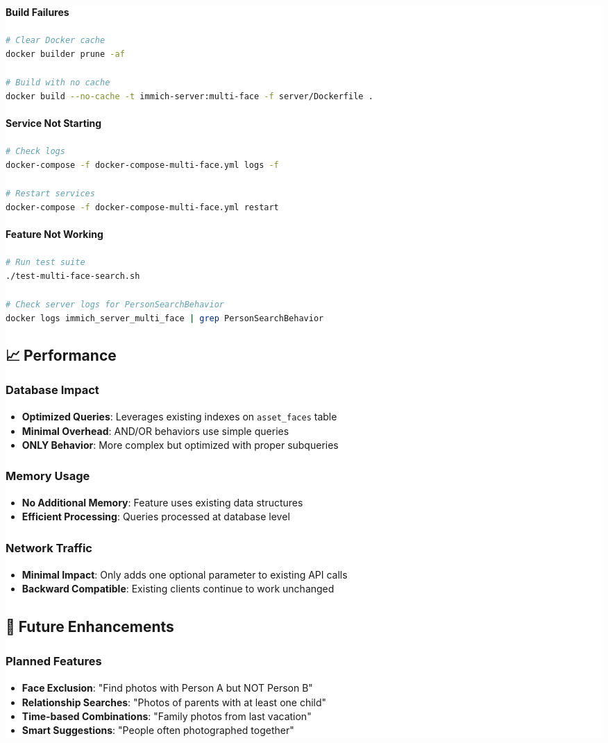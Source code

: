 #### Build Failures

```bash
# Clear Docker cache
docker builder prune -af

# Build with no cache
docker build --no-cache -t immich-server:multi-face -f server/Dockerfile .
```

#### Service Not Starting

```bash
# Check logs
docker-compose -f docker-compose-multi-face.yml logs -f

# Restart services
docker-compose -f docker-compose-multi-face.yml restart
```

#### Feature Not Working

```bash
# Run test suite
./test-multi-face-search.sh

# Check server logs for PersonSearchBehavior
docker logs immich_server_multi_face | grep PersonSearchBehavior
```

## 📈 Performance

### Database Impact

- **Optimized Queries**: Leverages existing indexes on `asset_faces` table
- **Minimal Overhead**: AND/OR behaviors use simple queries
- **ONLY Behavior**: More complex but optimized with proper subqueries

### Memory Usage

- **No Additional Memory**: Feature uses existing data structures
- **Efficient Processing**: Queries processed at database level

### Network Traffic

- **Minimal Impact**: Only adds one optional parameter to existing API calls
- **Backward Compatible**: Existing clients continue to work unchanged

## 🔮 Future Enhancements

### Planned Features

- **Face Exclusion**: "Find photos with Person A but NOT Person B"
- **Relationship Searches**: "Photos of parents with at least one child"
- **Time-based Combinations**: "Family photos from last vacation"
- **Smart Suggestions**: "People often photographed together"
